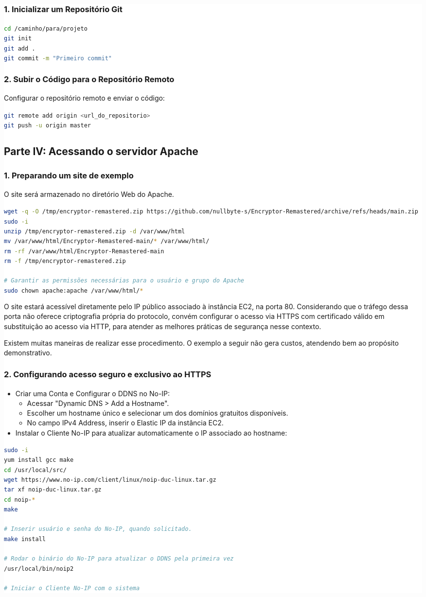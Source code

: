 ### 1. Inicializar um Repositório Git
```bash
cd /caminho/para/projeto
git init
git add .
git commit -m "Primeiro commit"
```

### 2. Subir o Código para o Repositório Remoto
Configurar o repositório remoto e enviar o código:
```bash
git remote add origin <url_do_repositorio>
git push -u origin master
```

## Parte IV: Acessando o servidor Apache

### 1. Preparando um site de exemplo

O site será armazenado no diretório Web do Apache.

```bash
wget -q -O /tmp/encryptor-remastered.zip https://github.com/nullbyte-s/Encryptor-Remastered/archive/refs/heads/main.zip
sudo -i
unzip /tmp/encryptor-remastered.zip -d /var/www/html
mv /var/www/html/Encryptor-Remastered-main/* /var/www/html/
rm -rf /var/www/html/Encryptor-Remastered-main
rm -f /tmp/encryptor-remastered.zip

# Garantir as permissões necessárias para o usuário e grupo do Apache
sudo chown apache:apache /var/www/html/*
```

O site estará acessível diretamente pelo IP público associado à instância EC2, na porta 80. Considerando que o tráfego dessa porta não oferece criptografia própria do protocolo, convém configurar o acesso via HTTPS com certificado válido em substituição ao acesso via HTTP, para atender as melhores práticas de segurança nesse contexto.

Existem muitas maneiras de realizar esse procedimento. O exemplo a seguir não gera custos, atendendo bem ao propósito demonstrativo.

### 2. Configurando acesso seguro e exclusivo ao HTTPS

- Criar uma Conta e Configurar o DDNS no No-IP:
    - Acessar "Dynamic DNS > Add a Hostname".
    - Escolher um hostname único e selecionar um dos domínios gratuitos disponíveis.
    - No campo IPv4 Address, inserir o Elastic IP da instância EC2.
- Instalar o Cliente No-IP para atualizar automaticamente o IP associado ao hostname:
```bash
sudo -i
yum install gcc make
cd /usr/local/src/
wget https://www.no-ip.com/client/linux/noip-duc-linux.tar.gz
tar xf noip-duc-linux.tar.gz
cd noip-*
make

# Inserir usuário e senha do No-IP, quando solicitado.
make install

# Rodar o binário do No-IP para atualizar o DDNS pela primeira vez
/usr/local/bin/noip2

# Iniciar o Cliente No-IP com o sistema
```